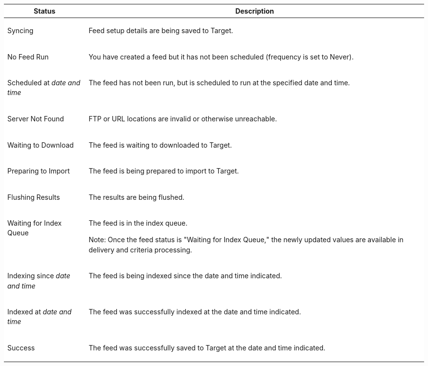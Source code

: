 
<table id="table_0C54CB3B06DA419AB4A83789B09E531F"> 
 <thead> 
  <tr> 
   <th colname="col1" class="entry">Status</th> 
   <th colname="col2" class="entry">Description</th> 
  </tr>
 </thead>
 <tbody> 
  <tr> 
   <td colname="col1"> <p>Syncing</p> </td> 
   <td colname="col2"> <p>Feed setup details are being saved to <span class="keyword">Target</span>. </p> </td> 
  </tr> 
  <tr> 
   <td colname="col1"> <p>No Feed Run</p> </td> 
   <td colname="col2"> <p>You have created a feed but it has not been scheduled (frequency is set to Never).</p> </td> 
  </tr> 
  <tr> 
   <td colname="col1"> <p>Scheduled at <i>date and time</i> </p> </td> 
   <td colname="col2"> <p>The feed has not been run, but is scheduled to run at the specified date and time.</p> </td> 
  </tr> 
  <tr> 
   <td colname="col1"> <p>Server Not Found</p> </td> 
   <td colname="col2"> <p>FTP or URL locations are invalid or otherwise unreachable.</p> </td> 
  </tr> 
  <tr> 
   <td colname="col1"> <p>Waiting to Download</p> </td> 
   <td colname="col2"> <p>The feed is waiting to downloaded to <span class="keyword">Target</span>. </p> </td> 
  </tr> 
  <tr> 
   <td colname="col1"> <p>Preparing to Import</p> </td> 
   <td colname="col2"> <p>The feed is being prepared to import to <span class="keyword">Target</span>. </p> </td> 
  </tr> 
  <tr> 
   <td colname="col1"> <p>Flushing Results</p> </td> 
   <td colname="col2"> <p>The results are being flushed.</p> </td> 
  </tr> 
  <tr> 
   <td colname="col1"> <p>Waiting for Index Queue</p> </td> 
   <td colname="col2"> <p>The feed is in the index queue.</p> <p> <p>Note: Once the feed status is "Waiting for Index Queue," the newly updated values are available in delivery and criteria processing.</p> </p> </td> 
  </tr> 
  <tr> 
   <td colname="col1"> <p>Indexing since <i>date and time</i> </p> </td> 
   <td colname="col2"> <p>The feed is being indexed since the date and time indicated.</p> </td> 
  </tr> 
  <tr> 
   <td colname="col1"> <p>Indexed at <i>date and time</i> </p> </td> 
   <td colname="col2"> <p>The feed was successfully indexed at the date and time indicated.</p> </td> 
  </tr> 
  <tr> 
   <td colname="col1"> <p>Success</p> </td> 
   <td colname="col2"> <p>The feed was successfully saved to <span class="keyword">Target</span> at the date and time indicated. </p> </td> 
  </tr> 
 </tbody> 
</table>
